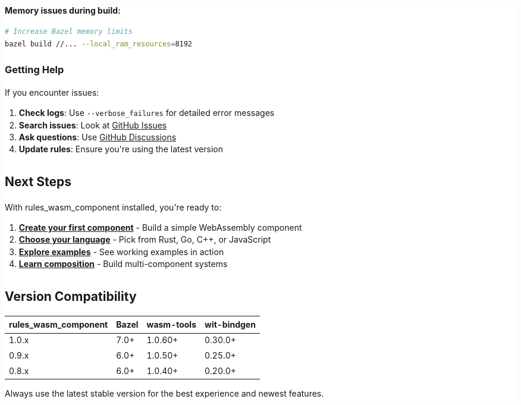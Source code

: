 **Memory issues during build:**

```bash
# Increase Bazel memory limits
bazel build //... --local_ram_resources=8192
```

### Getting Help

If you encounter issues:

1. **Check logs**: Use `--verbose_failures` for detailed error messages
2. **Search issues**: Look at [GitHub Issues](https://github.com/pulseengine/rules_wasm_component/issues)
3. **Ask questions**: Use [GitHub Discussions](https://github.com/pulseengine/rules_wasm_component/discussions)
4. **Update rules**: Ensure you're using the latest version

## Next Steps

With rules_wasm_component installed, you're ready to:

1. **[Create your first component](/first-component/)** - Build a simple WebAssembly component
2. **[Choose your language](/languages/rust/)** - Pick from Rust, Go, C++, or JavaScript
3. **[Explore examples](/examples/basic/)** - See working examples in action
4. **[Learn composition](/composition/wac/)** - Build multi-component systems

## Version Compatibility

| rules_wasm_component | Bazel | wasm-tools | wit-bindgen |
|---------------------|-------|------------|-------------|
| 1.0.x               | 7.0+  | 1.0.60+    | 0.30.0+     |
| 0.9.x               | 6.0+  | 1.0.50+    | 0.25.0+     |
| 0.8.x               | 6.0+  | 1.0.40+    | 0.20.0+     |

Always use the latest stable version for the best experience and newest features.
